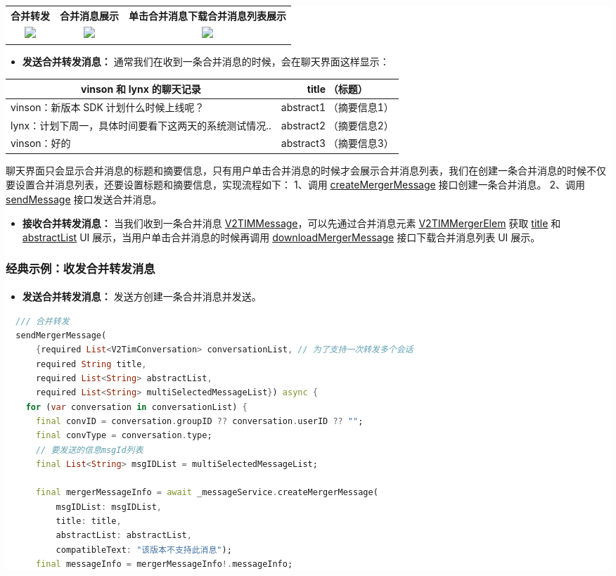 <table>
   <tr>
      <th width="0px" style="text-align:center">合并转发</td>
      <th width="0px" style="text-align:center">合并消息展示</td>
      <th width="0px"  style="text-align:center">单击合并消息下载合并消息列表展示</td>
   </tr>
   <tr>
      <td style="text-align:center"><img style="width:190px; max-width: inherit;" src="https://qcloudimg.tencent-cloud.cn/raw/bbcb11b926d78bb1f58ed2ed2c662b8e.png" /></td>
      <td style="text-align:center"><img style="width:190px; max-width: inherit;" src="https://qcloudimg.tencent-cloud.cn/raw/05837ee23cf9de96ec914ef965a852d5.png" /></td>
      <td style="text-align:center"><img style="width:190px; max-width: inherit;" src="https://qcloudimg.tencent-cloud.cn/raw/8e8f5eddd8b9386b3af9728f0edfb30f.png" /></td>
   </tr>
</table>



- **发送合并转发消息：**
通常我们在收到一条合并消息的时候，会在聊天界面这样显示：

| vinson 和 lynx 的聊天记录 | title         （标题） |
|---------|---------|
| vinson：新版本 SDK 计划什么时候上线呢？ | abstract1     （摘要信息1） |
| lynx：计划下周一，具体时间要看下这两天的系统测试情况..| abstract2     （摘要信息2） |
| vinson：好的 | abstract3     （摘要信息3） |

聊天界面只会显示合并消息的标题和摘要信息，只有用户单击合并消息的时候才会展示合并消息列表，我们在创建一条合并消息的时候不仅要设置合并消息列表，还要设置标题和摘要信息，实现流程如下：
1、调用 [createMergerMessage](https://pub.dev/documentation/tencent_im_sdk_plugin_platform_interface/latest/im_flutter_plugin_platform_interface/ImFlutterPlatform/createMergerMessage.html) 接口创建一条合并消息。
2、调用 [sendMessage](https://pub.dev/documentation/tencent_im_sdk_plugin_platform_interface/latest/im_flutter_plugin_platform_interface/ImFlutterPlatform/sendMessage.html) 接口发送合并消息。

- **接收合并转发消息：**
当我们收到一条合并消息 [V2TIMMessage](https://pub.dev/documentation/tencent_im_sdk_plugin_platform_interface/latest/models_v2_tim_message/V2TimMessage-class.html)，可以先通过合并消息元素 [V2TIMMergerElem](https://im.sdk.qcloud.com/doc/zh-cn/classcom_1_1tencent_1_1imsdk_1_1v2_1_1V2TIMMergerElem.html) 获取 [title](https://im.sdk.qcloud.com/doc/zh-cn/classcom_1_1tencent_1_1imsdk_1_1v2_1_1V2TIMMergerElem.html#a864916a91d453e2124c12e0ccbb66550) 和  [abstractList](https://pub.dev/documentation/tencent_im_sdk_plugin_platform_interface/latest/models_v2_tim_merger_elem/V2TimMergerElem/abstractList.html)  UI 展示，当用户单击合并消息的时候再调用 [downloadMergerMessage](https://im.sdk.qcloud.com/doc/zh-cn/classcom_1_1tencent_1_1imsdk_1_1v2_1_1V2TIMMergerElem.html#af34d8228a9842875652a726f24ac3d30) 接口下载合并消息列表 UI 展示。


### 经典示例：收发合并转发消息
- **发送合并转发消息：**
发送方创建一条合并消息并发送。
```dart
  /// 合并转发
  sendMergerMessage(
      {required List<V2TimConversation> conversationList, // 为了支持一次转发多个会话
      required String title,
      required List<String> abstractList,
      required List<String> multiSelectedMessageList}) async {
    for (var conversation in conversationList) {
      final convID = conversation.groupID ?? conversation.userID ?? "";
      final convType = conversation.type;
      // 要发送的信息msgId列表
      final List<String> msgIDList = multiSelectedMessageList;

      final mergerMessageInfo = await _messageService.createMergerMessage(
          msgIDList: msgIDList,
          title: title,
          abstractList: abstractList,
          compatibleText: "该版本不支持此消息");
      final messageInfo = mergerMessageInfo!.messageInfo;
```